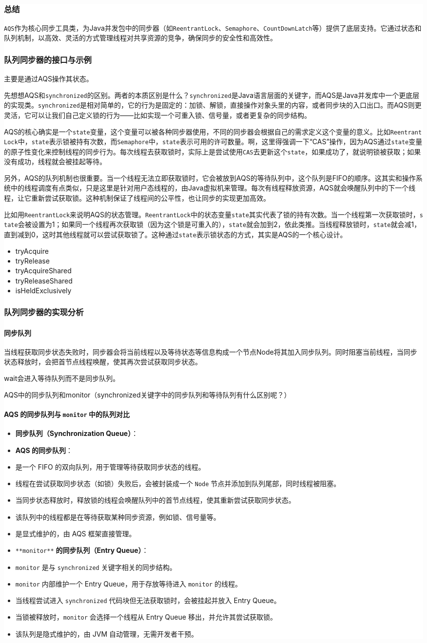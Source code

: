 ### 总结

`AQS`作为核心同步工具类，为Java并发包中的同步器（如`ReentrantLock`、`Semaphore`、`CountDownLatch`等）提供了底层支持。它通过状态和队列机制，以高效、灵活的方式管理线程对共享资源的竞争，确保同步的安全性和高效性。

### 队列同步器的接口与示例

主要是通过AQS操作其状态。

先想想AQS和`synchronized`的区别。两者的本质区别是什么？`synchronized`是Java语言层面的关键字，而AQS是Java并发库中一个更底层的实现类。`synchronized`是相对简单的，它的行为是固定的：加锁、解锁，直接操作对象头里的内容，或者同步块的入口出口。而AQS则更灵活，它可以让我们自己定义锁的行为——比如实现一个可重入锁、信号量，或者更复杂的同步结构。

AQS的核心确实是一个`state`变量，这个变量可以被各种同步器使用，不同的同步器会根据自己的需求定义这个变量的意义。比如`ReentrantLock`中，`state`表示锁被持有次数，而`Semaphore`中，`state`表示可用的许可数量。啊，这里得强调一下“CAS”操作，因为AQS通过`state`变量的原子性变化来控制线程的同步行为。每次线程去获取锁时，实际上是尝试使用`CAS`去更新这个`state`，如果成功了，就说明锁被获取；如果没有成功，线程就会被挂起等待。

另外，AQS的队列机制也很重要。当一个线程无法立即获取锁时，它会被放到AQS的等待队列中，这个队列是FIFO的顺序。这其实和操作系统中的线程调度有点类似，只是这里是针对用户态线程的，由Java虚拟机来管理。每次有线程释放资源，AQS就会唤醒队列中的下一个线程，让它重新尝试获取锁。这种机制保证了线程间的公平性，也让同步的实现更加高效。

比如用`ReentrantLock`来说明AQS的状态管理。`ReentrantLock`中的状态变量`state`其实代表了锁的持有次数。当一个线程第一次获取锁时，`state`会被设置为1；如果同一个线程再次获取锁（因为这个锁是可重入的），`state`就会加到2，依此类推。当线程释放锁时，`state`就会减1，直到减到0，这时其他线程就可以尝试获取锁了。这种通过`state`表示锁状态的方式，其实是AQS的一个核心设计。

- tryAcquire
- tryRelease
- tryAcquireShared
- tryReleaseShared
- isHeldExclusively

### 队列同步器的实现分析

#### 同步队列

当线程获取同步状态失败时，同步器会将当前线程以及等待状态等信息构成一个节点Node将其加入同步队列。同时阻塞当前线程，当同步状态释放时，会把首节点线程唤醒，使其再次尝试获取同步状态。

wait会进入等待队列而不是同步队列。

AQS中的同步队列和monitor（synchronized关键字中的同步队列和等待队列有什么区别呢？）

#### AQS 的同步队列与 `monitor` 中的队列对比

- **同步队列（Synchronization Queue）**：

- **AQS 的同步队列**：

- 是一个 FIFO 的双向队列，用于管理等待获取同步状态的线程。
- 线程在尝试获取同步状态（如锁）失败后，会被封装成一个 `Node` 节点并添加到队列尾部，同时线程被阻塞。
- 当同步状态释放时，释放锁的线程会唤醒队列中的首节点线程，使其重新尝试获取同步状态。
- 该队列中的线程都是在等待获取某种同步资源，例如锁、信号量等。
- 是显式维护的，由 AQS 框架直接管理。

- `**monitor**` **的同步队列（Entry Queue）**：

- `monitor` 是与 `synchronized` 关键字相关的同步结构。
- `monitor` 内部维护一个 Entry Queue，用于存放等待进入 `monitor` 的线程。
- 当线程尝试进入 `synchronized` 代码块但无法获取锁时，会被挂起并放入 Entry Queue。
- 当锁被释放时，`monitor` 会选择一个线程从 Entry Queue 移出，并允许其尝试获取锁。
- 该队列是隐式维护的，由 JVM 自动管理，无需开发者干预。
